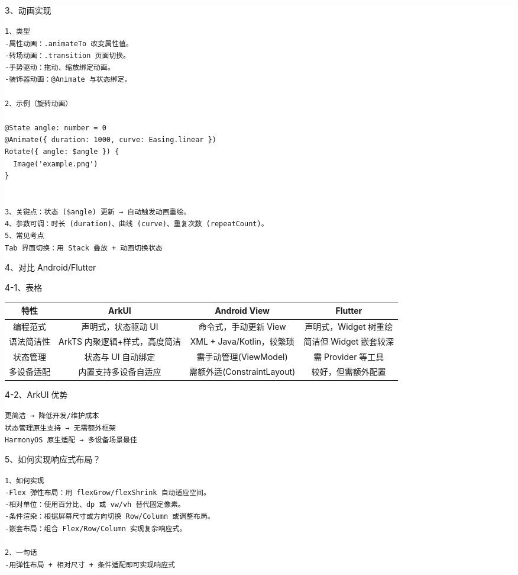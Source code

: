 3、动画实现

```
1、类型
-属性动画：.animateTo 改变属性值。
-转场动画：.transition 页面切换。
-手势驱动：拖动、缩放绑定动画。
-装饰器动画：@Animate 与状态绑定。

2、示例（旋转动画）

@State angle: number = 0
@Animate({ duration: 1000, curve: Easing.linear })
Rotate({ angle: $angle }) {
  Image('example.png')
}


3、关键点：状态 ($angle) 更新 → 自动触发动画重绘。
4、参数可调：时长 (duration)、曲线 (curve)、重复次数 (repeatCount)。
5、常见考点
Tab 界面切换：用 Stack 叠放 + 动画切换状态
```

4、对比 Android/Flutter

4-1、表格

|    特性    |             ArkUI             |        Android View        |        Flutter         |
| :--------: | :---------------------------: | :------------------------: | :--------------------: |
|  编程范式  |      声明式，状态驱动 UI      |   命令式，手动更新 View    | 声明式，Widget 树重绘  |
| 语法简洁性 | ArkTS 内聚逻辑+样式，高度简洁 | XML + Java/Kotlin，较繁琐  | 简洁但 Widget 嵌套较深 |
|  状态管理  |      状态与 UI 自动绑定       |   需手动管理(ViewModel)    |   需 Provider 等工具   |
| 多设备适配 |     内置支持多设备自适应      | 需额外适(ConstraintLayout) |   较好，但需额外配置   |

4-2、ArkUI 优势

```
更简洁 → 降低开发/维护成本
状态管理原生支持 → 无需额外框架
HarmonyOS 原生适配 → 多设备场景最佳
```

5、如何实现响应式布局？

```
1、如何实现
-Flex 弹性布局：用 flexGrow/flexShrink 自动适应空间。
-相对单位：使用百分比、dp 或 vw/vh 替代固定像素。
-条件渲染：根据屏幕尺寸或方向切换 Row/Column 或调整布局。
-嵌套布局：组合 Flex/Row/Column 实现复杂响应式。

2、一句话
-用弹性布局 + 相对尺寸 + 条件适配即可实现响应式
```
